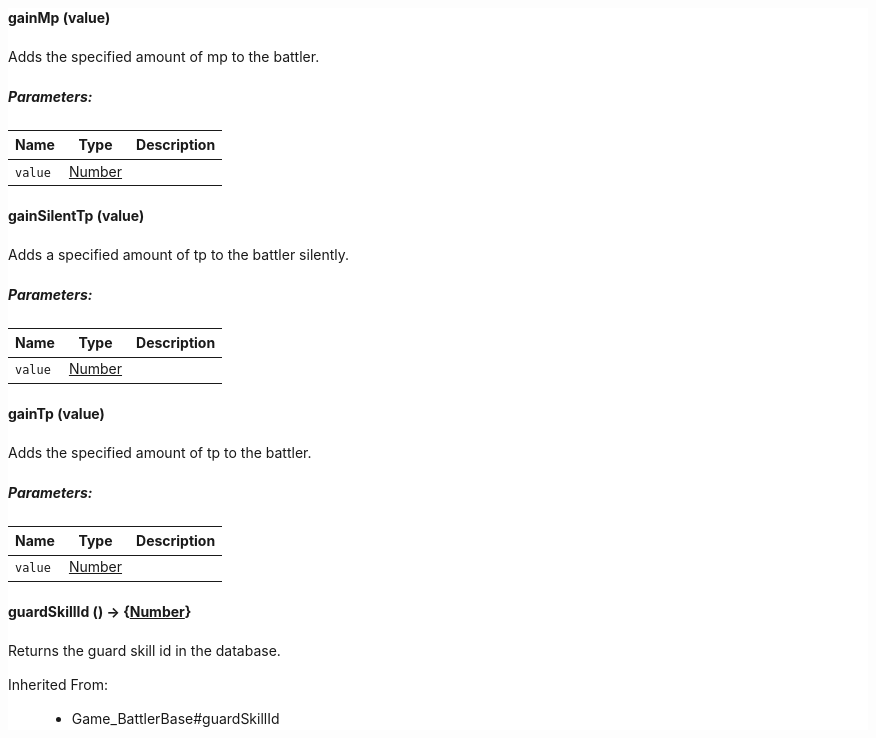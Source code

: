 #### gainMp (value)


Adds the specified amount of mp to the battler.

##### Parameters:

| Name | Type | Description |
| --- | --- | --- |
| `value` | [Number](Number.md) |  |

<dl>
</dl>

#### gainSilentTp (value)


Adds a specified amount of tp to the battler silently.

##### Parameters:

| Name | Type | Description |
| --- | --- | --- |
| `value` | [Number](Number.md) |  |

<dl>
</dl>

#### gainTp (value)


Adds the specified amount of tp to the battler.

##### Parameters:

| Name | Type | Description |
| --- | --- | --- |
| `value` | [Number](Number.md) |  |

<dl>
</dl>

#### guardSkillId () → {[Number](Number.md)}


Returns the guard skill id in the database.
<dl>
                <dt>Inherited From:</dt>
                <dd>
                    <ul>
                        <li>
                            <a>Game_BattlerBase#guardSkillId</a>
                        </li>
                    </ul>
                </dd>
            </dl>
